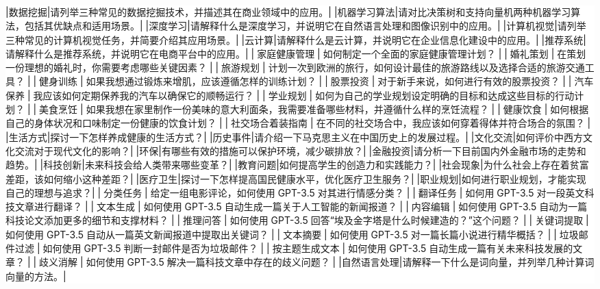 |数据挖掘|请列举三种常见的数据挖掘技术，并描述其在商业领域中的应用。|
|机器学习算法|请对比决策树和支持向量机两种机器学习算法，包括其优缺点和适用场景。|
|深度学习|请解释什么是深度学习，并说明它在自然语言处理和图像识别中的应用。|
|计算机视觉|请列举三种常见的计算机视觉任务，并简要介绍其应用场景。|
|云计算|请解释什么是云计算，并说明它在企业信息化建设中的应用。|
|推荐系统|请解释什么是推荐系统，并说明它在电商平台中的应用。|
| 家庭健康管理                     | 如何制定一个全面的家庭健康管理计划？                                                          |
| 婚礼策划                           | 在策划一份理想的婚礼时，你需要考虑哪些关键因素？                                                |
| 旅游规划                           | 计划一次到欧洲的旅行，如何设计最佳的旅游路线以及选择合适的旅游交通工具？                        |
| 健身训练                           | 如果我想通过锻炼来增肌，应该遵循怎样的训练计划？                                                |
| 股票投资                           | 对于新手来说，如何进行有效的股票投资？                                                        |
| 汽车保养                           | 我应该如何定期保养我的汽车以确保它的顺畅运行？                                                  |
| 学业规划                           | 如何为自己的学业规划设定明确的目标和达成这些目标的行动计划？                                    |
| 美食烹饪                           | 如果我想在家里制作一份美味的意大利面条，我需要准备哪些材料，并遵循什么样的烹饪流程？          |
| 健康饮食                           | 如何根据自己的身体状况和口味制定一份健康的饮食计划？                                            |
| 社交场合着装指南                 | 在不同的社交场合中，我应该如何穿着得体并符合场合的氛围？                                        |
|生活方式|探讨一下怎样养成健康的生活方式？|
|历史事件|请介绍一下马克思主义在中国历史上的发展过程。|
|文化交流|如何评价中西方文化交流对于现代文化的影响？|
|环保|有哪些有效的措施可以保护环境，减少碳排放？|
|金融投资|请分析一下目前国内外金融市场的走势和趋势。|
|科技创新|未来科技会给人类带来哪些变革？|
|教育问题|如何提高学生的创造力和实践能力？|
|社会现象|为什么社会上存在着贫富差距，该如何缩小这种差距？|
|医疗卫生|探讨一下怎样提高国民健康水平，优化医疗卫生服务？|
|职业规划|如何进行职业规划，才能实现自己的理想与追求？|
| 分类任务       | 给定一组电影评论，如何使用 GPT-3.5 对其进行情感分类？         |
| 翻译任务       | 如何用 GPT-3.5 对一段英文科技文章进行翻译？                   |
| 文本生成       | 如何使用 GPT-3.5 自动生成一篇关于人工智能的新闻报道？         |
| 内容编辑       | 如何使用 GPT-3.5 自动为一篇科技论文添加更多的细节和支撑材料？ |
| 推理问答       | 如何使用 GPT-3.5 回答“埃及金字塔是什么时候建造的？”这个问题？ |
| 关键词提取     | 如何使用 GPT-3.5 自动从一篇英文新闻报道中提取出关键词？       |
| 文本摘要       | 如何使用 GPT-3.5 对一篇长篇小说进行精华概括？                 |
| 垃圾邮件过滤   | 如何使用 GPT-3.5 判断一封邮件是否为垃圾邮件？               |
| 按主题生成文本 | 如何使用 GPT-3.5 自动生成一篇有关未来科技发展的文章？         |
| 歧义消解       | 如何使用 GPT-3.5 解决一篇科技文章中存在的歧义问题？         |
|自然语言处理|请解释一下什么是词向量，并列举几种计算词向量的方法。|